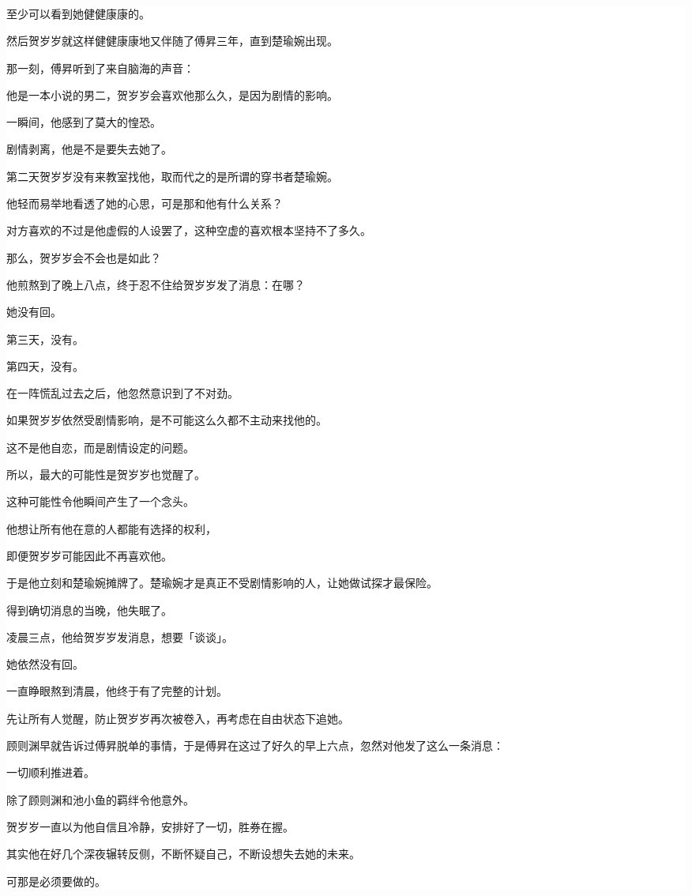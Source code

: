 至少可以看到她健健康康的。

然后贺岁岁就这样健健康康地又伴随了傅昇三年，直到楚瑜婉出现。

那一刻，傅昇听到了来自脑海的声音：

他是一本小说的男二，贺岁岁会喜欢他那么久，是因为剧情的影响。

一瞬间，他感到了莫大的惶恐。

剧情剥离，他是不是要失去她了。

第二天贺岁岁没有来教室找他，取而代之的是所谓的穿书者楚瑜婉。

他轻而易举地看透了她的心思，可是那和他有什么关系？

对方喜欢的不过是他虚假的人设罢了，这种空虚的喜欢根本坚持不了多久。

那么，贺岁岁会不会也是如此？

他煎熬到了晚上八点，终于忍不住给贺岁岁发了消息：在哪？

她没有回。

第三天，没有。

第四天，没有。

在一阵慌乱过去之后，他忽然意识到了不对劲。

如果贺岁岁依然受剧情影响，是不可能这么久都不主动来找他的。

这不是他自恋，而是剧情设定的问题。

所以，最大的可能性是贺岁岁也觉醒了。

这种可能性令他瞬间产生了一个念头。

他想让所有他在意的人都能有选择的权利，

即便贺岁岁可能因此不再喜欢他。

于是他立刻和楚瑜婉摊牌了。楚瑜婉才是真正不受剧情影响的人，让她做试探才最保险。

得到确切消息的当晚，他失眠了。

凌晨三点，他给贺岁岁发消息，想要「谈谈」。

她依然没有回。

一直睁眼熬到清晨，他终于有了完整的计划。

先让所有人觉醒，防止贺岁岁再次被卷入，再考虑在自由状态下追她。

顾则渊早就告诉过傅昇脱单的事情，于是傅昇在这过了好久的早上六点，忽然对他发了这么一条消息：

一切顺利推进着。

除了顾则渊和池小鱼的羁绊令他意外。

贺岁岁一直以为他自信且冷静，安排好了一切，胜券在握。

其实他在好几个深夜辗转反侧，不断怀疑自己，不断设想失去她的未来。

可那是必须要做的。
